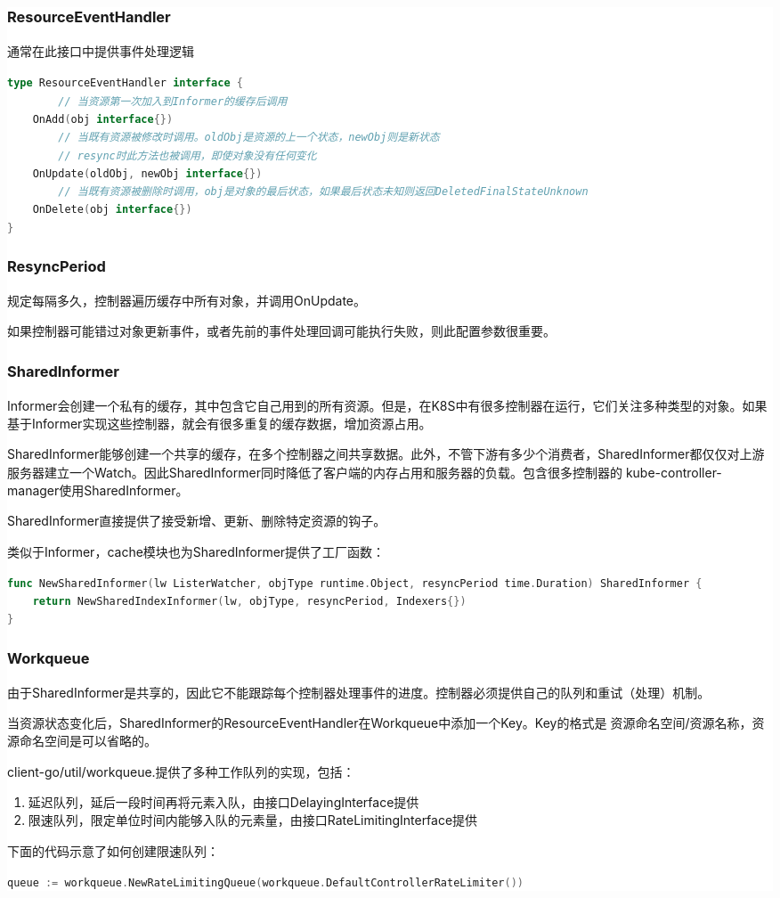 ### ResourceEventHandler

通常在此接口中提供事件处理逻辑

```go
type ResourceEventHandler interface {
        // 当资源第一次加入到Informer的缓存后调用
    OnAdd(obj interface{})
        // 当既有资源被修改时调用。oldObj是资源的上一个状态，newObj则是新状态
        // resync时此方法也被调用，即使对象没有任何变化
    OnUpdate(oldObj, newObj interface{})
        // 当既有资源被删除时调用，obj是对象的最后状态，如果最后状态未知则返回DeletedFinalStateUnknown
    OnDelete(obj interface{})
}
```

### ResyncPeriod

规定每隔多久，控制器遍历缓存中所有对象，并调用OnUpdate。

如果控制器可能错过对象更新事件，或者先前的事件处理回调可能执行失败，则此配置参数很重要。

### SharedInformer

Informer会创建一个私有的缓存，其中包含它自己用到的所有资源。但是，在K8S中有很多控制器在运行，它们关注多种类型的对象。如果基于Informer实现这些控制器，就会有很多重复的缓存数据，增加资源占用。

SharedInformer能够创建一个共享的缓存，在多个控制器之间共享数据。此外，不管下游有多少个消费者，SharedInformer都仅仅对上游服务器建立一个Watch。因此SharedInformer同时降低了客户端的内存占用和服务器的负载。包含很多控制器的 kube-controller-manager使用SharedInformer。

SharedInformer直接提供了接受新增、更新、删除特定资源的钩子。

类似于Informer，cache模块也为SharedInformer提供了工厂函数：

```go
func NewSharedInformer(lw ListerWatcher, objType runtime.Object, resyncPeriod time.Duration) SharedInformer {
    return NewSharedIndexInformer(lw, objType, resyncPeriod, Indexers{})
}
```

### Workqueue

由于SharedInformer是共享的，因此它不能跟踪每个控制器处理事件的进度。控制器必须提供自己的队列和重试（处理）机制。

当资源状态变化后，SharedInformer的ResourceEventHandler在Workqueue中添加一个Key。Key的格式是 资源命名空间/资源名称，资源命名空间是可以省略的。

client-go/util/workqueue.提供了多种工作队列的实现，包括：

1. 延迟队列，延后一段时间再将元素入队，由接口DelayingInterface提供
2. 限速队列，限定单位时间内能够入队的元素量，由接口RateLimitingInterface提供

下面的代码示意了如何创建限速队列：

```go
queue := workqueue.NewRateLimitingQueue(workqueue.DefaultControllerRateLimiter())
```
